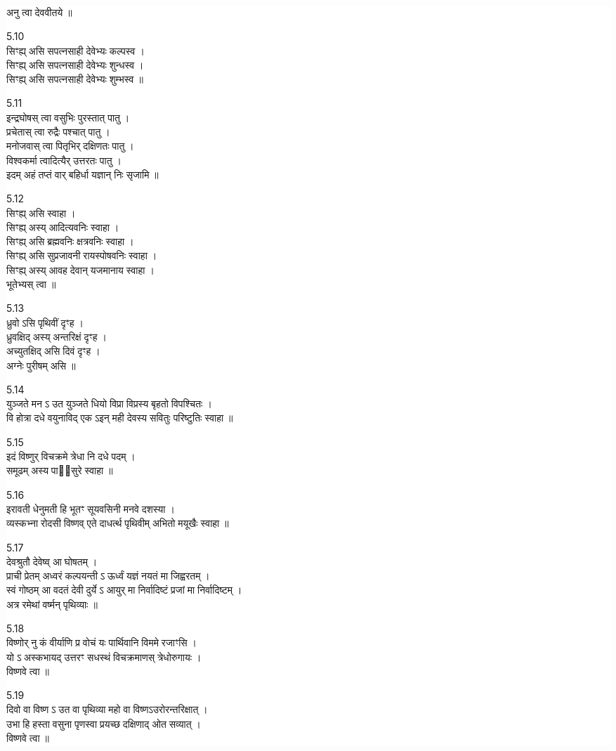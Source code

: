 अनु त्वा देववीतये ॥  
  
5.10  
सिꣳह्य् असि सपत्नसाही देवेभ्यः कल्पस्व ।  
सिꣳह्य् असि सपत्नसाही देवेभ्यः शुन्धस्व ।  
सिꣳह्य् असि सपत्नसाही देवेभ्यः शुम्भस्व ॥  
  
5.11  
इन्द्रघोषस् त्वा वसुभिः पुरस्तात् पातु ।  
प्रचेतास् त्वा रुद्रैः पश्चात् पातु ।  
मनोजवास् त्वा पितृभिर् दक्षिणतः पातु ।  
विश्वकर्मा त्वादित्यैर् उत्तरतः पातु ।  
इदम् अहं तप्तं वार् बहिर्धा यज्ञान् निः सृजामि ॥  
  
5.12  
सिꣳह्य् असि स्वाहा ।  
सिꣳह्य् अस्य् आदित्यवनिः स्वाहा ।  
सिꣳह्य् असि ब्रह्मवनिः क्षत्रवनिः स्वाहा ।  
सिꣳह्य् असि सुप्रजावनी रायस्पोषवनिः स्वाहा ।  
सिꣳह्य् अस्य् आवह देवान् यजमानाय स्वाहा ।  
भूतेभ्यस् त्वा ॥  
  
5.13  
ध्रुवो ऽसि पृथिवीं दृꣳह ।  
ध्रुवक्षिद् अस्य् अन्तरिक्षं दृꣳह ।  
अच्युतक्षिद् असि दिवं दृꣳह ।  
अग्नेः पुरीषम् असि ॥  
  
5.14  
युञ्जते मन ऽ उत युञ्जते धियो विप्रा विप्रस्य बृहतो विपश्चितः ।  
वि होत्रा दधे वयुनाविद् एक ऽइन् मही देवस्य सवितुः परिष्टुतिः स्वाहा ॥  
  
5.15  
इदं विष्णुर् विचक्रमे त्रेधा नि दधे पदम् ।  
समूढम् अस्य पाᳬंसुरे स्वाहा ॥  
  
5.16  
इरावती धेनुमती हि भूतꣳ सूयवसिनी मनवे दशस्या ।  
व्यस्कभ्ना रोदसी विष्णव् एते दाधर्त्थ पृथिवीम् अभितो मयूखैः स्वाहा ॥  
  
5.17  
देवश्रुतौ देवेष्व् आ घोषतम् ।  
प्राची प्रेतम् अध्वरं कल्पयन्ती ऽ ऊर्ध्वं यज्ञं नयतं मा जिह्वरतम् ।  
स्वं गोष्ठम् आ वदतं देवी दुर्ये ऽ आयुर् मा निर्वादिष्टं प्रजां मा निर्वादिष्टम् ।  
अत्र रमेथां वर्ष्मन् पृथिव्याः ॥  
  
5.18  
विष्णोर् नु कं वीर्याणि प्र वोचं यः पार्थिवानि विममे रजाꣳसि ।  
यो ऽ अस्कभायद् उत्तरꣳ सधस्थं विचक्रमाणस् त्रेधोरुगायः ।  
विष्णवे त्वा ॥  
  
5.19  
दिवो वा विष्ण ऽ उत वा पृथिव्या महो वा विष्णऽउरोरन्तरिक्षात् ।  
उभा हि हस्ता वसुना पृणस्वा प्रयच्छ दक्षिणाद् ओत सव्यात् ।  
विष्णवे त्वा ॥  
  